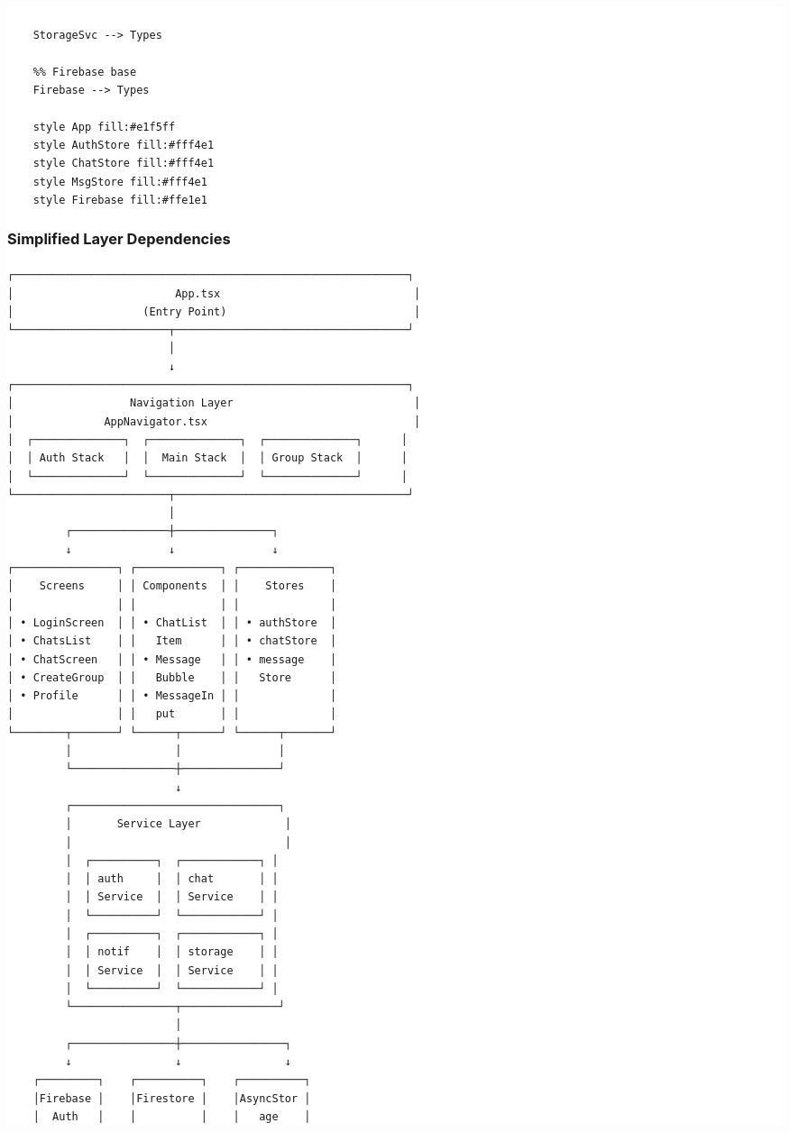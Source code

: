 ```mermaid
    
    StorageSvc --> Types
    
    %% Firebase base
    Firebase --> Types
    
    style App fill:#e1f5ff
    style AuthStore fill:#fff4e1
    style ChatStore fill:#fff4e1
    style MsgStore fill:#fff4e1
    style Firebase fill:#ffe1e1
```

### Simplified Layer Dependencies

```
┌─────────────────────────────────────────────────────────────┐
│                         App.tsx                              │
│                    (Entry Point)                             │
└────────────────────────┬────────────────────────────────────┘
                         │
                         ↓
┌─────────────────────────────────────────────────────────────┐
│                  Navigation Layer                            │
│              AppNavigator.tsx                                │
│  ┌──────────────┐  ┌──────────────┐  ┌──────────────┐      │
│  │ Auth Stack   │  │  Main Stack  │  │ Group Stack  │      │
│  └──────────────┘  └──────────────┘  └──────────────┘      │
└────────────────────────┬────────────────────────────────────┘
                         │
         ┌───────────────┼───────────────┐
         ↓               ↓               ↓
┌────────────────┐ ┌─────────────┐ ┌──────────────┐
│    Screens     │ │ Components  │ │    Stores    │
│                │ │             │ │              │
│ • LoginScreen  │ │ • ChatList  │ │ • authStore  │
│ • ChatsList    │ │   Item      │ │ • chatStore  │
│ • ChatScreen   │ │ • Message   │ │ • message    │
│ • CreateGroup  │ │   Bubble    │ │   Store      │
│ • Profile      │ │ • MessageIn │ │              │
│                │ │   put       │ │              │
└────────┬───────┘ └──────┬──────┘ └──────┬───────┘
         │                │               │
         └────────────────┼───────────────┘
                          ↓
         ┌────────────────────────────────┐
         │       Service Layer             │
         │                                 │
         │  ┌──────────┐  ┌────────────┐ │
         │  │ auth     │  │ chat       │ │
         │  │ Service  │  │ Service    │ │
         │  └──────────┘  └────────────┘ │
         │  ┌──────────┐  ┌────────────┐ │
         │  │ notif    │  │ storage    │ │
         │  │ Service  │  │ Service    │ │
         │  └──────────┘  └────────────┘ │
         └────────────────┬───────────────┘
                          │
         ┌────────────────┼────────────────┐
         ↓                ↓                ↓
    ┌─────────┐    ┌──────────┐    ┌──────────┐
    │Firebase │    │Firestore │    │AsyncStor │
    │  Auth   │    │          │    │   age    │
```
